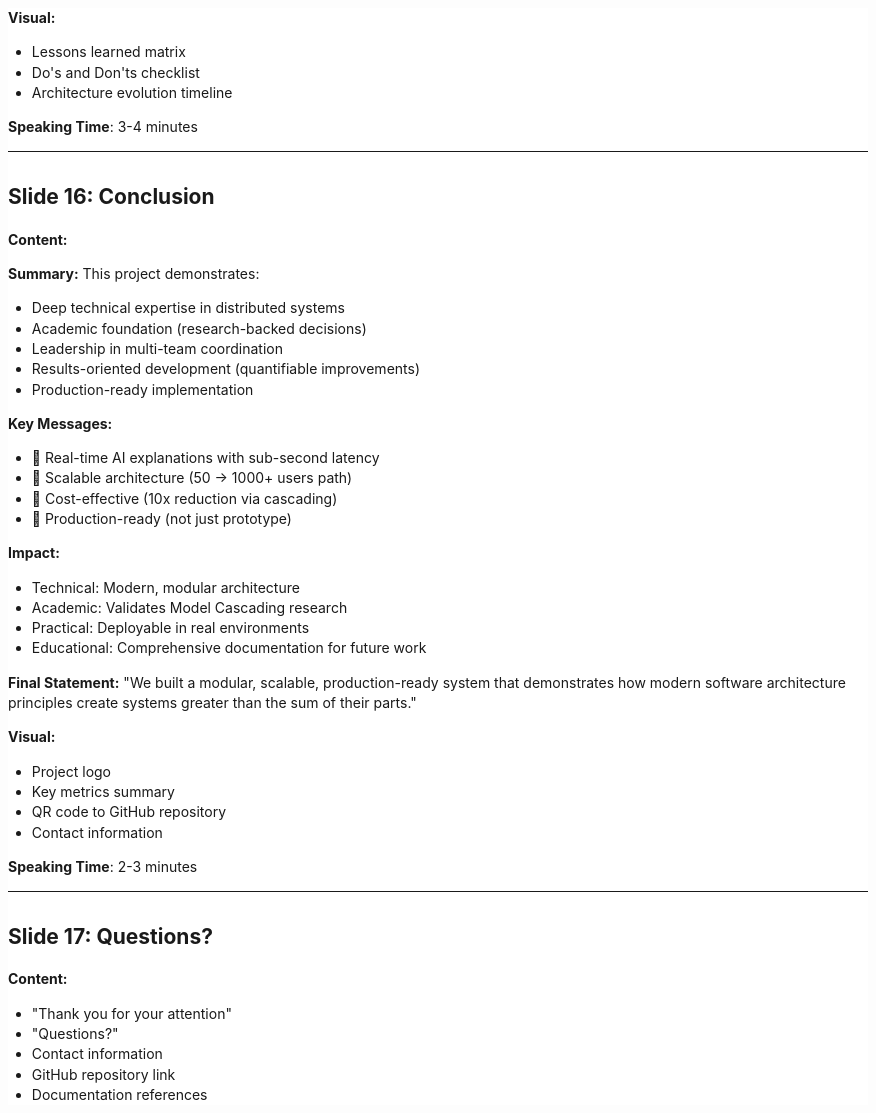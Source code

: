 **Visual:**
- Lessons learned matrix
- Do's and Don'ts checklist
- Architecture evolution timeline

**Speaking Time**: 3-4 minutes

---

## Slide 16: Conclusion

**Content:**

**Summary:**
This project demonstrates:
- Deep technical expertise in distributed systems
- Academic foundation (research-backed decisions)
- Leadership in multi-team coordination
- Results-oriented development (quantifiable improvements)
- Production-ready implementation

**Key Messages:**
- 🎯 Real-time AI explanations with sub-second latency
- 🎯 Scalable architecture (50 → 1000+ users path)
- 🎯 Cost-effective (10x reduction via cascading)
- 🎯 Production-ready (not just prototype)

**Impact:**
- Technical: Modern, modular architecture
- Academic: Validates Model Cascading research
- Practical: Deployable in real environments
- Educational: Comprehensive documentation for future work

**Final Statement:**
"We built a modular, scalable, production-ready system that demonstrates how modern software architecture principles create systems greater than the sum of their parts."

**Visual:**
- Project logo
- Key metrics summary
- QR code to GitHub repository
- Contact information

**Speaking Time**: 2-3 minutes

---

## Slide 17: Questions?

**Content:**
- "Thank you for your attention"
- "Questions?"
- Contact information
- GitHub repository link
- Documentation references
